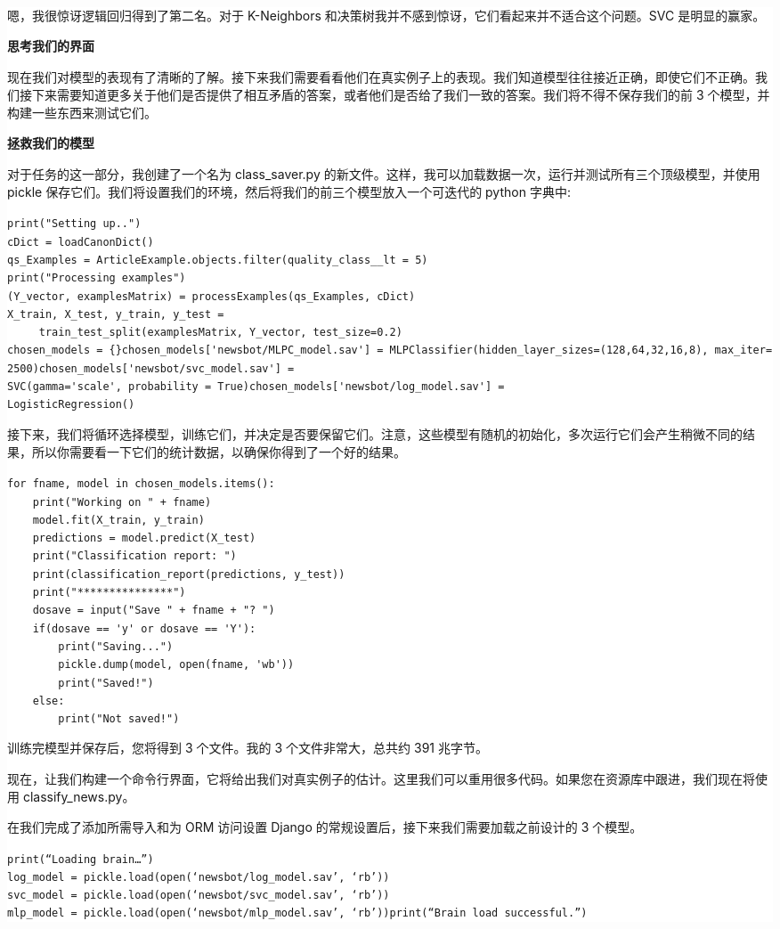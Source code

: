 嗯，我很惊讶逻辑回归得到了第二名。对于 K-Neighbors 和决策树我并不感到惊讶，它们看起来并不适合这个问题。SVC 是明显的赢家。

**思考我们的界面**

现在我们对模型的表现有了清晰的了解。接下来我们需要看看他们在真实例子上的表现。我们知道模型往往接近正确，即使它们不正确。我们接下来需要知道更多关于他们是否提供了相互矛盾的答案，或者他们是否给了我们一致的答案。我们将不得不保存我们的前 3 个模型，并构建一些东西来测试它们。

**拯救我们的模型**

对于任务的这一部分，我创建了一个名为 class_saver.py 的新文件。这样，我可以加载数据一次，运行并测试所有三个顶级模型，并使用 pickle 保存它们。我们将设置我们的环境，然后将我们的前三个模型放入一个可迭代的 python 字典中:

```
print("Setting up..")
cDict = loadCanonDict()
qs_Examples = ArticleExample.objects.filter(quality_class__lt = 5)
print("Processing examples")
(Y_vector, examplesMatrix) = processExamples(qs_Examples, cDict)
X_train, X_test, y_train, y_test =
     train_test_split(examplesMatrix, Y_vector, test_size=0.2)
chosen_models = {}chosen_models['newsbot/MLPC_model.sav'] = MLPClassifier(hidden_layer_sizes=(128,64,32,16,8), max_iter=2500)chosen_models['newsbot/svc_model.sav'] = 
SVC(gamma='scale', probability = True)chosen_models['newsbot/log_model.sav'] = 
LogisticRegression()
```

接下来，我们将循环选择模型，训练它们，并决定是否要保留它们。注意，这些模型有随机的初始化，多次运行它们会产生稍微不同的结果，所以你需要看一下它们的统计数据，以确保你得到了一个好的结果。

```
for fname, model in chosen_models.items():
    print("Working on " + fname)
    model.fit(X_train, y_train)
    predictions = model.predict(X_test)
    print("Classification report: ")
    print(classification_report(predictions, y_test))
    print("***************")
    dosave = input("Save " + fname + "? ")
    if(dosave == 'y' or dosave == 'Y'):
        print("Saving...")
        pickle.dump(model, open(fname, 'wb'))
        print("Saved!")
    else:
        print("Not saved!")
```

训练完模型并保存后，您将得到 3 个文件。我的 3 个文件非常大，总共约 391 兆字节。

现在，让我们构建一个命令行界面，它将给出我们对真实例子的估计。这里我们可以重用很多代码。如果您在资源库中跟进，我们现在将使用 classify_news.py。

在我们完成了添加所需导入和为 ORM 访问设置 Django 的常规设置后，接下来我们需要加载之前设计的 3 个模型。

```
print(“Loading brain…”)
log_model = pickle.load(open(‘newsbot/log_model.sav’, ‘rb’))
svc_model = pickle.load(open(‘newsbot/svc_model.sav’, ‘rb’))
mlp_model = pickle.load(open(‘newsbot/mlp_model.sav’, ‘rb’))print(“Brain load successful.”)
```
